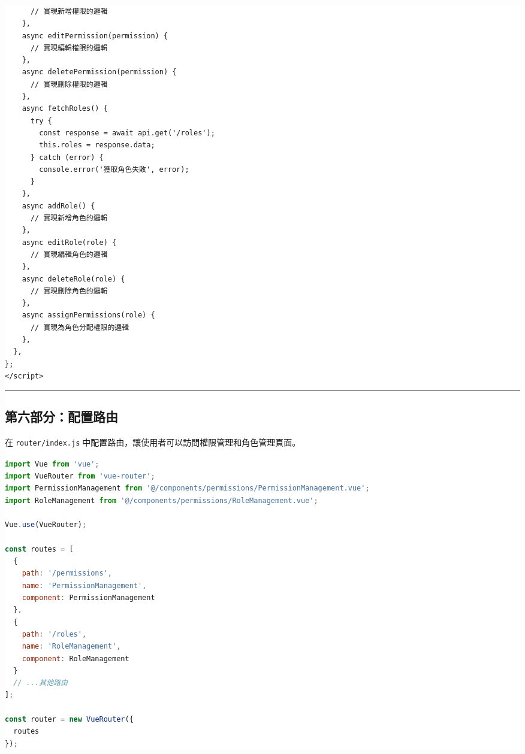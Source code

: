```vue
      // 實現新增權限的邏輯
    },
    async editPermission(permission) {
      // 實現編輯權限的邏輯
    },
    async deletePermission(permission) {
      // 實現刪除權限的邏輯
    },
    async fetchRoles() {
      try {
        const response = await api.get('/roles');
        this.roles = response.data;
      } catch (error) {
        console.error('獲取角色失敗', error);
      }
    },
    async addRole() {
      // 實現新增角色的邏輯
    },
    async editRole(role) {
      // 實現編輯角色的邏輯
    },
    async deleteRole(role) {
      // 實現刪除角色的邏輯
    },
    async assignPermissions(role) {
      // 實現為角色分配權限的邏輯
    },
  },
};
</script>
```

---

## 第六部分：配置路由

在 `router/index.js` 中配置路由，讓使用者可以訪問權限管理和角色管理頁面。

```javascript
import Vue from 'vue';
import VueRouter from 'vue-router';
import PermissionManagement from '@/components/permissions/PermissionManagement.vue';
import RoleManagement from '@/components/permissions/RoleManagement.vue';

Vue.use(VueRouter);

const routes = [
  {
    path: '/permissions',
    name: 'PermissionManagement',
    component: PermissionManagement
  },
  {
    path: '/roles',
    name: 'RoleManagement',
    component: RoleManagement
  }
  // ...其他路由
];

const router = new VueRouter({
  routes
});
```